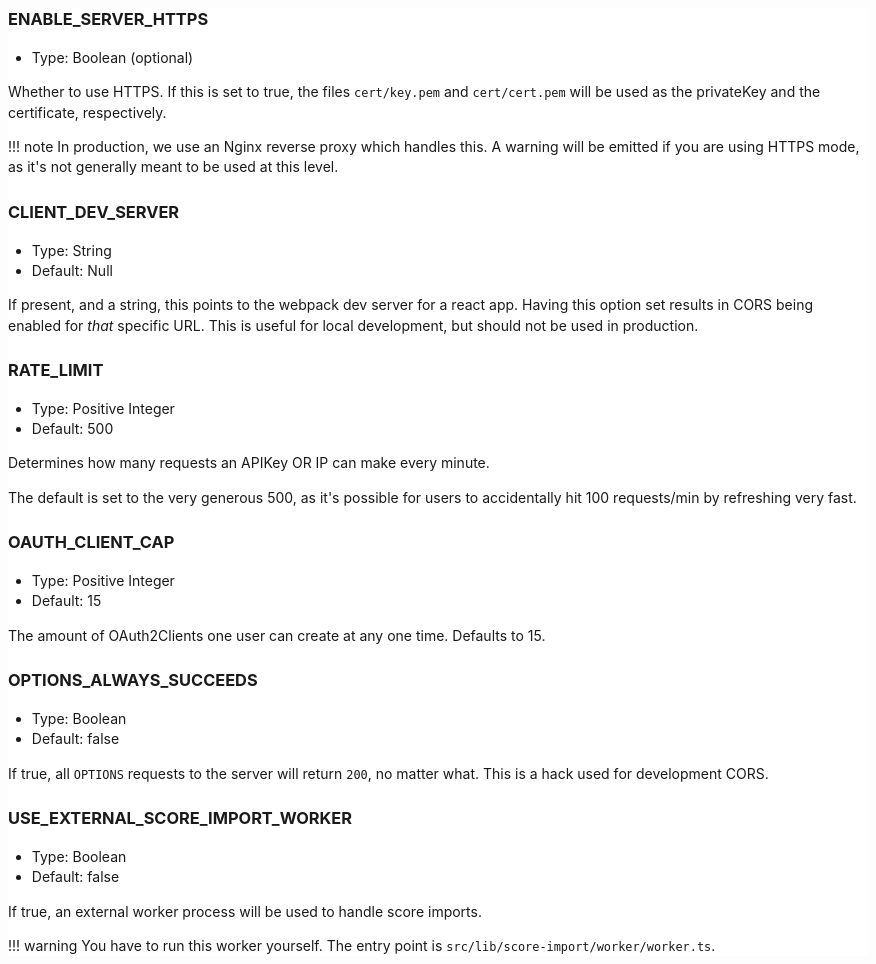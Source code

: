 ### ENABLE_SERVER_HTTPS

- Type: Boolean (optional)

Whether to use HTTPS. If this is set to true, the files `cert/key.pem` and `cert/cert.pem` will be
used as the privateKey and the certificate, respectively.

!!! note
	In production, we use an Nginx reverse proxy which handles this.
	A warning will be emitted if you are using HTTPS mode, as it's not generally meant to be used
	at this level.

### CLIENT_DEV_SERVER

- Type: String
- Default: Null

If present, and a string, this points to the webpack dev server for a react app. Having this
option set results in CORS being enabled for *that* specific URL. This is useful for local
development, but should not be used in production.


### RATE_LIMIT

- Type: Positive Integer
- Default: 500

Determines how many requests an APIKey OR IP can make every minute.

The default is set to the very generous 500, as it's possible for users to accidentally hit 100 requests/min by refreshing very fast.

### OAUTH_CLIENT_CAP

- Type: Positive Integer
- Default: 15

The amount of OAuth2Clients one user can create at any one time. Defaults to 15.

### OPTIONS_ALWAYS_SUCCEEDS

- Type: Boolean
- Default: false

If true, all `OPTIONS` requests to the server will return `200`, no matter what. This is a hack used for development CORS.

### USE_EXTERNAL_SCORE_IMPORT_WORKER

- Type: Boolean
- Default: false

If true, an external worker process will be used to handle score imports.

!!! warning
	You have to run this worker yourself. The entry point is `src/lib/score-import/worker/worker.ts`.

